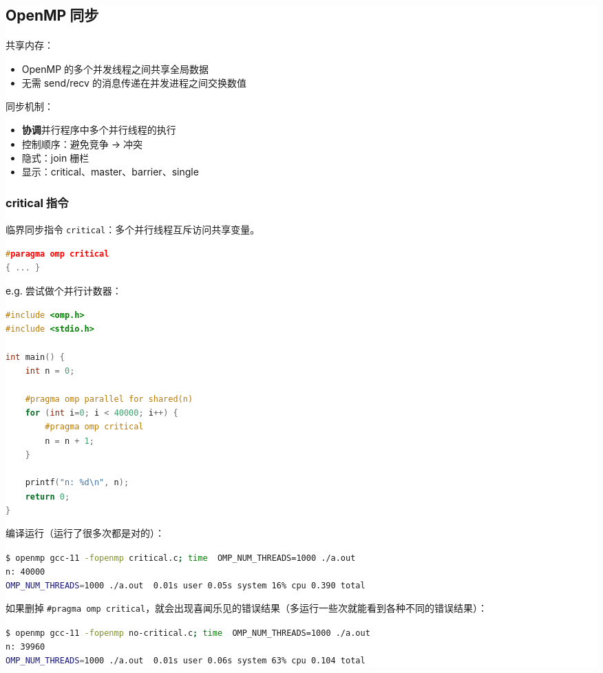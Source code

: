 ## OpenMP 同步

共享内存：

- OpenMP 的多个并发线程之间共享全局数据
- 无需 send/recv 的消息传递在并发进程之间交换数值

同步机制：

- **协调**并行程序中多个并行线程的执行
- 控制顺序：避免竞争 -> 冲突
- 隐式：join 栅栏
- 显示：critical、master、barrier、single

### critical 指令

临界同步指令 `critical`：多个并行线程互斥访问共享变量。

```c
#paragma omp critical
{ ... }
```

e.g. 尝试做个并行计数器：

```c
#include <omp.h>
#include <stdio.h>

int main() {
    int n = 0;

    #pragma omp parallel for shared(n)
    for (int i=0; i < 40000; i++) {
        #pragma omp critical
        n = n + 1;
    }

    printf("n: %d\n", n);
    return 0;
}
```

编译运行（运行了很多次都是对的）：

```sh
$ openmp gcc-11 -fopenmp critical.c; time  OMP_NUM_THREADS=1000 ./a.out    
n: 40000
OMP_NUM_THREADS=1000 ./a.out  0.01s user 0.05s system 16% cpu 0.390 total
```

如果删掉 `#pragma omp critical`，就会出现喜闻乐见的错误结果（多运行一些次就能看到各种不同的错误结果）：

```sh
$ openmp gcc-11 -fopenmp no-critical.c; time  OMP_NUM_THREADS=1000 ./a.out    
n: 39960
OMP_NUM_THREADS=1000 ./a.out  0.01s user 0.06s system 63% cpu 0.104 total
```
